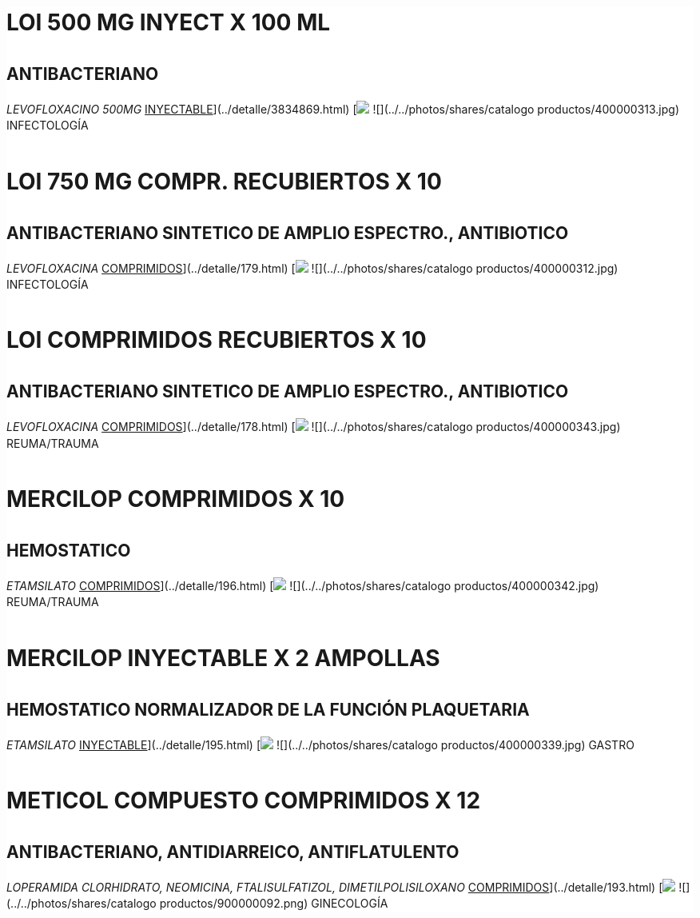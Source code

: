# LOI 500 MG INYECT X 100 ML
## ANTIBACTERIANO
*LEVOFLOXACINO 500MG*
[INYECTABLE](2.html#)](../detalle/3834869.html)
[![](../../photos/shares/Laboratorios/lab_medical.png)
![](../../photos/shares/catalogo productos/400000313.jpg)
INFECTOLOGÍA
# LOI 750 MG COMPR. RECUBIERTOS X 10
## ANTIBACTERIANO SINTETICO DE AMPLIO ESPECTRO., ANTIBIOTICO
*LEVOFLOXACINA*
[COMPRIMIDOS](2.html#)](../detalle/179.html)
[![](../../photos/shares/Laboratorios/lab_medical.png)
![](../../photos/shares/catalogo productos/400000312.jpg)
INFECTOLOGÍA
# LOI COMPRIMIDOS RECUBIERTOS X 10
## ANTIBACTERIANO SINTETICO DE AMPLIO ESPECTRO., ANTIBIOTICO
*LEVOFLOXACINA*
[COMPRIMIDOS](2.html#)](../detalle/178.html)
[![](../../photos/shares/Laboratorios/lab_medical.png)
![](../../photos/shares/catalogo productos/400000343.jpg)
REUMA/TRAUMA
# MERCILOP COMPRIMIDOS X 10
## HEMOSTATICO
*ETAMSILATO*
[COMPRIMIDOS](2.html#)](../detalle/196.html)
[![](../../photos/shares/Laboratorios/lab_medical.png)
![](../../photos/shares/catalogo productos/400000342.jpg)
REUMA/TRAUMA
# MERCILOP INYECTABLE X 2 AMPOLLAS
## HEMOSTATICO NORMALIZADOR DE LA FUNCIÓN PLAQUETARIA
*ETAMSILATO*
[INYECTABLE](2.html#)](../detalle/195.html)
[![](../../photos/shares/Laboratorios/lab_medical.png)
![](../../photos/shares/catalogo productos/400000339.jpg)
GASTRO
# METICOL COMPUESTO COMPRIMIDOS X 12
## ANTIBACTERIANO, ANTIDIARREICO, ANTIFLATULENTO
*LOPERAMIDA CLORHIDRATO, NEOMICINA, FTALISULFATIZOL, DIMETILPOLISILOXANO*
[COMPRIMIDOS](2.html#)](../detalle/193.html)
[![](../../photos/shares/Laboratorios/lab_medical.png)
![](../../photos/shares/catalogo productos/900000092.png)
GINECOLOGÍA